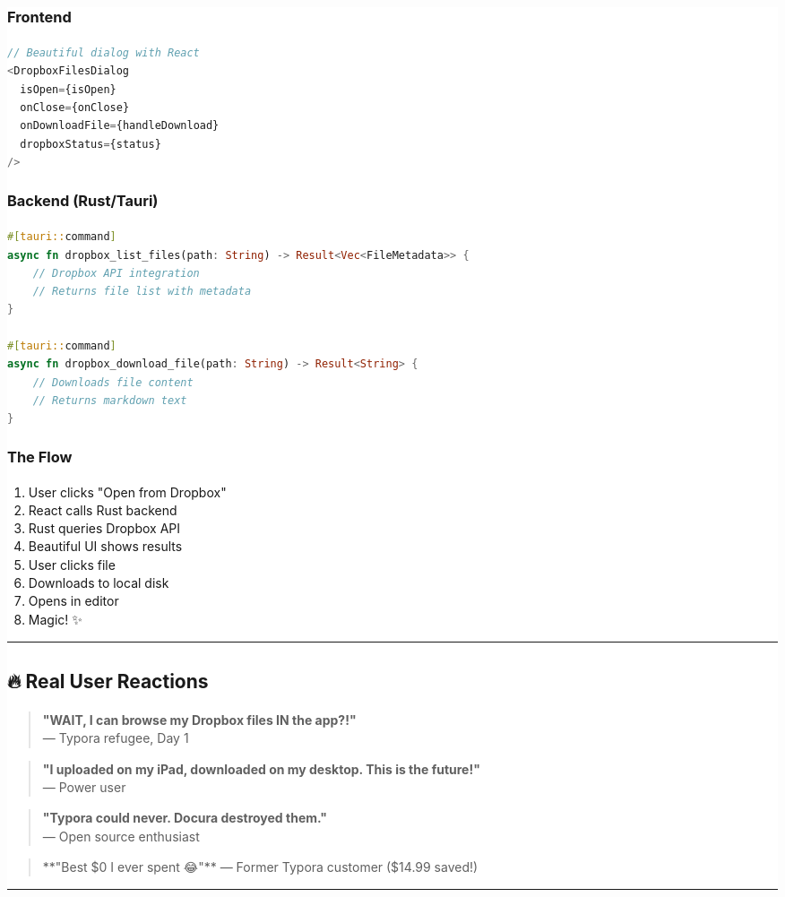 ### Frontend
```javascript
// Beautiful dialog with React
<DropboxFilesDialog
  isOpen={isOpen}
  onClose={onClose}
  onDownloadFile={handleDownload}
  dropboxStatus={status}
/>
```

### Backend (Rust/Tauri)
```rust
#[tauri::command]
async fn dropbox_list_files(path: String) -> Result<Vec<FileMetadata>> {
    // Dropbox API integration
    // Returns file list with metadata
}

#[tauri::command]
async fn dropbox_download_file(path: String) -> Result<String> {
    // Downloads file content
    // Returns markdown text
}
```

### The Flow
1. User clicks "Open from Dropbox"
2. React calls Rust backend
3. Rust queries Dropbox API
4. Beautiful UI shows results
5. User clicks file
6. Downloads to local disk
7. Opens in editor
8. Magic! ✨

---

## 🔥 Real User Reactions

> **"WAIT, I can browse my Dropbox files IN the app?!"**  
> — Typora refugee, Day 1

> **"I uploaded on my iPad, downloaded on my desktop. This is the future!"**  
> — Power user

> **"Typora could never. Docura destroyed them."**  
> — Open source enthusiast

> **"Best $0 I ever spent 😂"**  
> — Former Typora customer ($14.99 saved!)

---
